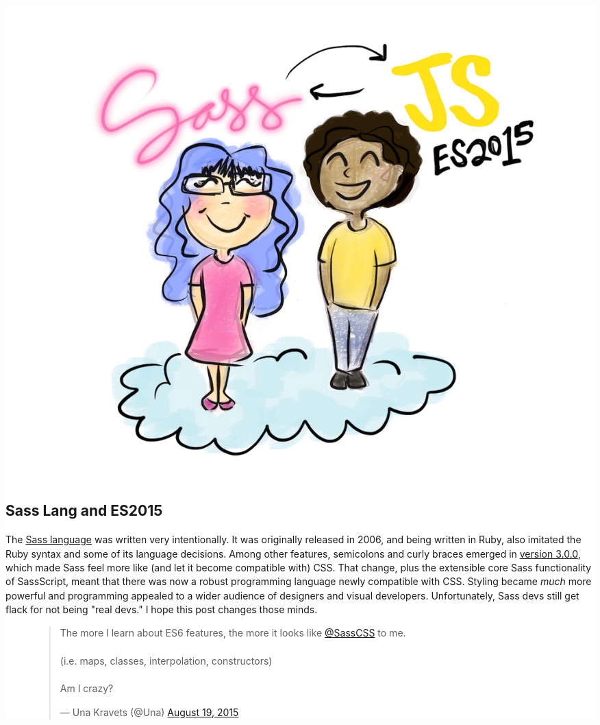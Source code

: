 ![](../images/posts/sass-js.jpeg)

## Sass Lang and ES2015

The [Sass language](http://sass-lang.com) was written very intentionally. It was originally released in 2006, and being written in Ruby, also imitated the Ruby syntax and some of its language decisions. Among other features, semicolons and curly braces emerged in [version 3.0.0](http://sass-lang.com/documentation/file.SASS_CHANGELOG.html#scss_sassy_css), which made Sass feel more like (and let it become compatible with) CSS. That change, plus the extensible core Sass functionality of SassScript, meant that there was now a robust programming language newly compatible with CSS. Styling became *much* more powerful and programming appealed to a wider audience of designers and visual developers. Unfortunately, <a class="twitter-share">Sass devs still get flack for not being "real devs." I hope this post changes those minds.</a>

<figure class="left">
  <blockquote class="twitter-tweet" data-lang="en"><p lang="en" dir="ltr">The more I learn about ES6 features, the more it looks like <a href="https://twitter.com/SassCSS">@SassCSS</a> to me.<br><br>(i.e. maps, classes, interpolation, constructors)<br><br>Am I crazy?</p>&mdash; Una Kravets (@Una) <a href="https://twitter.com/Una/status/634051950552571905">August 19, 2015</a></blockquote>
  <script async src="//platform.twitter.com/widgets.js" charset="utf-8"></script>
</figure>
